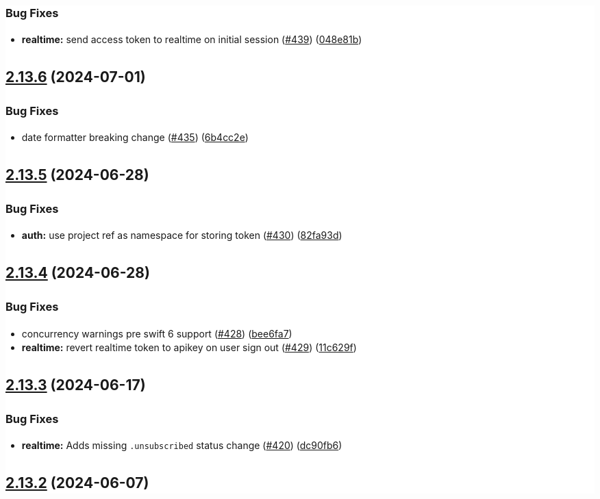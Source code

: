 
### Bug Fixes

* **realtime:** send access token to realtime on initial session ([#439](https://github.com/supabase/supabase-swift/issues/439)) ([048e81b](https://github.com/supabase/supabase-swift/commit/048e81b9ca5a317ad4340c4bae60f556d9e31584))

## [2.13.6](https://github.com/supabase/supabase-swift/compare/v2.13.5...v2.13.6) (2024-07-01)


### Bug Fixes

* date formatter breaking change ([#435](https://github.com/supabase/supabase-swift/issues/435)) ([6b4cc2e](https://github.com/supabase/supabase-swift/commit/6b4cc2e7fc3b61960449a15d36ef732c8020f222))

## [2.13.5](https://github.com/supabase/supabase-swift/compare/v2.13.4...v2.13.5) (2024-06-28)


### Bug Fixes

* **auth:** use project ref as namespace for storing token ([#430](https://github.com/supabase/supabase-swift/issues/430)) ([82fa93d](https://github.com/supabase/supabase-swift/commit/82fa93d0c19de6baa6de4b02dd0cdf3a17a3f0cd))

## [2.13.4](https://github.com/supabase/supabase-swift/compare/v2.13.3...v2.13.4) (2024-06-28)


### Bug Fixes

* concurrency warnings pre swift 6 support ([#428](https://github.com/supabase/supabase-swift/issues/428)) ([bee6fa7](https://github.com/supabase/supabase-swift/commit/bee6fa70182cd750d4a9c2c107bc143470c4108b))
* **realtime:** revert realtime token to apikey on user sign out ([#429](https://github.com/supabase/supabase-swift/issues/429)) ([11c629f](https://github.com/supabase/supabase-swift/commit/11c629fce23ddc3ae82ba8f04814cb0841af0ae3))

## [2.13.3](https://github.com/supabase/supabase-swift/compare/v2.13.2...v2.13.3) (2024-06-17)


### Bug Fixes

* **realtime:** Adds missing `.unsubscribed` status change ([#420](https://github.com/supabase/supabase-swift/issues/420)) ([dc90fb6](https://github.com/supabase/supabase-swift/commit/dc90fb675e9b9ccf7733d28a4fcfc3e59416e119))

## [2.13.2](https://github.com/supabase/supabase-swift/compare/v2.13.1...v2.13.2) (2024-06-07)
